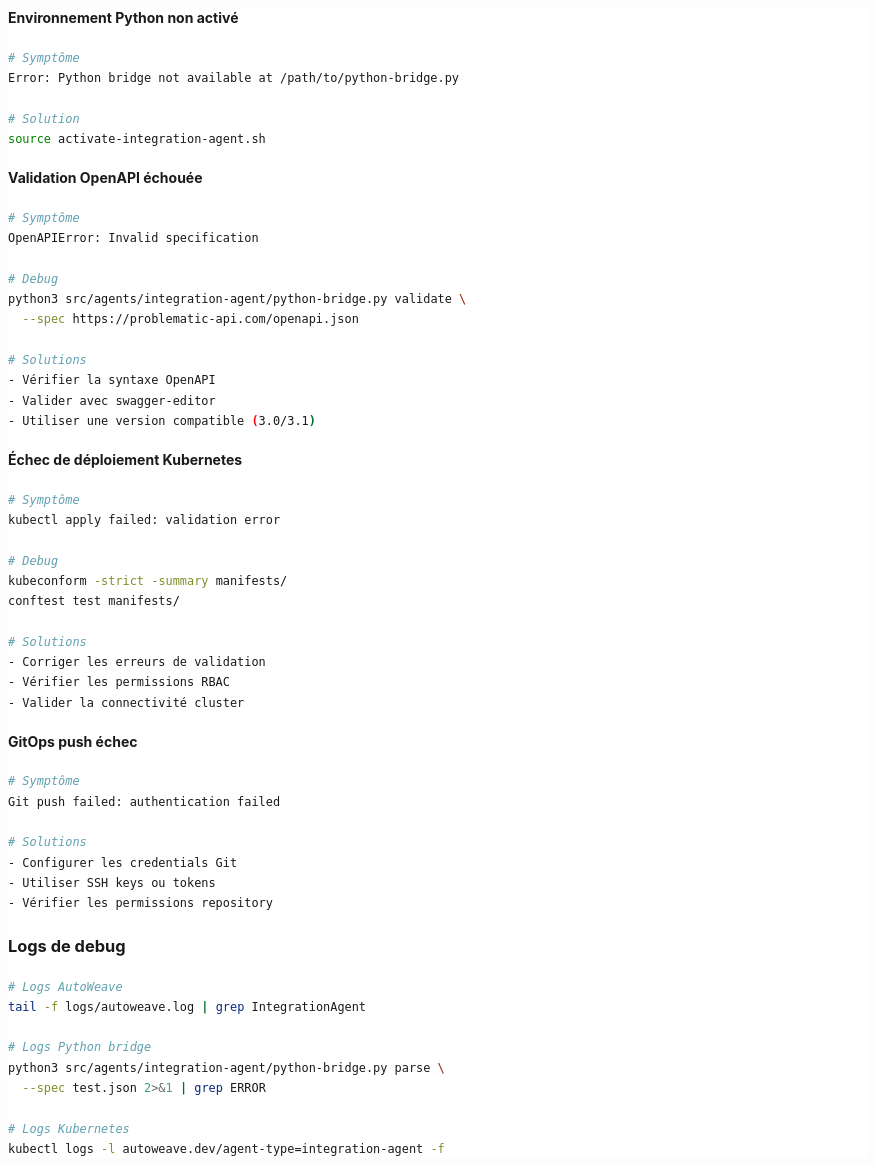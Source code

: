#### Environnement Python non activé
```bash
# Symptôme
Error: Python bridge not available at /path/to/python-bridge.py

# Solution
source activate-integration-agent.sh
```

#### Validation OpenAPI échouée
```bash
# Symptôme
OpenAPIError: Invalid specification

# Debug
python3 src/agents/integration-agent/python-bridge.py validate \
  --spec https://problematic-api.com/openapi.json

# Solutions
- Vérifier la syntaxe OpenAPI
- Valider avec swagger-editor
- Utiliser une version compatible (3.0/3.1)
```

#### Échec de déploiement Kubernetes
```bash
# Symptôme
kubectl apply failed: validation error

# Debug
kubeconform -strict -summary manifests/
conftest test manifests/

# Solutions
- Corriger les erreurs de validation
- Vérifier les permissions RBAC
- Valider la connectivité cluster
```

#### GitOps push échec
```bash
# Symptôme
Git push failed: authentication failed

# Solutions
- Configurer les credentials Git
- Utiliser SSH keys ou tokens
- Vérifier les permissions repository
```

### Logs de debug
```bash
# Logs AutoWeave
tail -f logs/autoweave.log | grep IntegrationAgent

# Logs Python bridge
python3 src/agents/integration-agent/python-bridge.py parse \
  --spec test.json 2>&1 | grep ERROR

# Logs Kubernetes
kubectl logs -l autoweave.dev/agent-type=integration-agent -f
```
